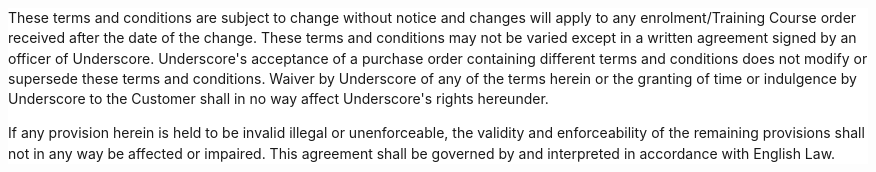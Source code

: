 These terms and conditions are subject to change without notice and changes will apply to any
enrolment/Training Course order received after the date of the change. These
terms and conditions may not be varied except in a written agreement signed by
an officer of Underscore. Underscore's acceptance of a purchase order containing
different terms and conditions does not modify or supersede these terms and
conditions. Waiver by Underscore of any of the terms herein or the granting of time
or indulgence by Underscore to the Customer shall in no way affect Underscore's rights
hereunder.

If any provision herein is held to be invalid illegal or
unenforceable, the validity and enforceability of the remaining provisions shall
not in any way be affected or impaired. This agreement shall be governed by and
interpreted in accordance with English Law.
